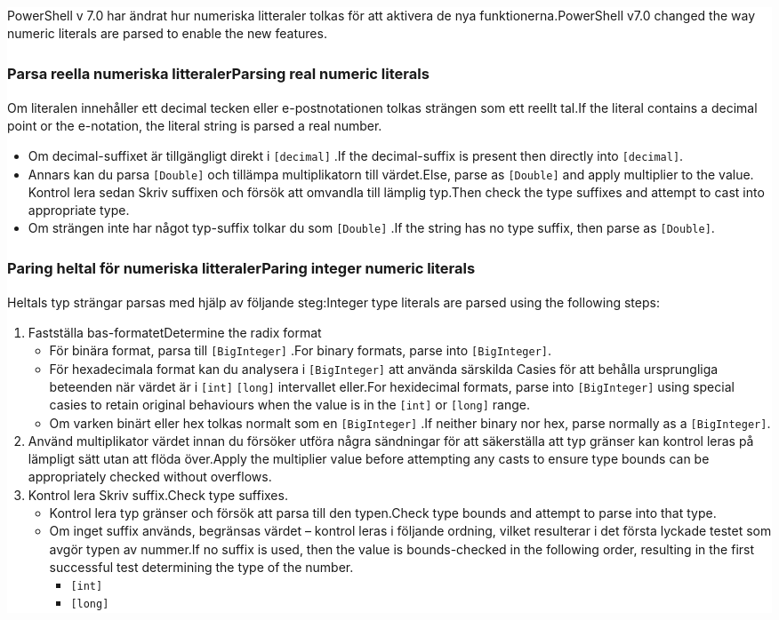 <span data-ttu-id="493d6-328">PowerShell v 7.0 har ändrat hur numeriska litteraler tolkas för att aktivera de nya funktionerna.</span><span class="sxs-lookup"><span data-stu-id="493d6-328">PowerShell v7.0 changed the way numeric literals are parsed to enable the new features.</span></span>

### <a name="parsing-real-numeric-literals"></a><span data-ttu-id="493d6-329">Parsa reella numeriska litteraler</span><span class="sxs-lookup"><span data-stu-id="493d6-329">Parsing real numeric literals</span></span>

<span data-ttu-id="493d6-330">Om literalen innehåller ett decimal tecken eller e-postnotationen tolkas strängen som ett reellt tal.</span><span class="sxs-lookup"><span data-stu-id="493d6-330">If the literal contains a decimal point or the e-notation, the literal string is parsed a real number.</span></span>

- <span data-ttu-id="493d6-331">Om decimal-suffixet är tillgängligt direkt i `[decimal]` .</span><span class="sxs-lookup"><span data-stu-id="493d6-331">If the decimal-suffix is present then directly into `[decimal]`.</span></span>
- <span data-ttu-id="493d6-332">Annars kan du parsa `[Double]` och tillämpa multiplikatorn till värdet.</span><span class="sxs-lookup"><span data-stu-id="493d6-332">Else, parse as `[Double]` and apply multiplier to the value.</span></span> <span data-ttu-id="493d6-333">Kontrol lera sedan Skriv suffixen och försök att omvandla till lämplig typ.</span><span class="sxs-lookup"><span data-stu-id="493d6-333">Then check the type suffixes and attempt to cast into appropriate type.</span></span>
- <span data-ttu-id="493d6-334">Om strängen inte har något typ-suffix tolkar du som `[Double]` .</span><span class="sxs-lookup"><span data-stu-id="493d6-334">If the string has no type suffix, then parse as `[Double]`.</span></span>

### <a name="paring-integer-numeric-literals"></a><span data-ttu-id="493d6-335">Paring heltal för numeriska litteraler</span><span class="sxs-lookup"><span data-stu-id="493d6-335">Paring integer numeric literals</span></span>

<span data-ttu-id="493d6-336">Heltals typ strängar parsas med hjälp av följande steg:</span><span class="sxs-lookup"><span data-stu-id="493d6-336">Integer type literals are parsed using the following steps:</span></span>

1. <span data-ttu-id="493d6-337">Fastställa bas-formatet</span><span class="sxs-lookup"><span data-stu-id="493d6-337">Determine the radix format</span></span>
   - <span data-ttu-id="493d6-338">För binära format, parsa till `[BigInteger]` .</span><span class="sxs-lookup"><span data-stu-id="493d6-338">For binary formats, parse into `[BigInteger]`.</span></span>
   - <span data-ttu-id="493d6-339">För hexadecimala format kan du analysera i `[BigInteger]` att använda särskilda Casies för att behålla ursprungliga beteenden när värdet är i `[int]` `[long]` intervallet eller.</span><span class="sxs-lookup"><span data-stu-id="493d6-339">For hexidecimal formats, parse into `[BigInteger]` using special casies to retain original behaviours when the value is in the `[int]` or `[long]` range.</span></span>
   - <span data-ttu-id="493d6-340">Om varken binärt eller hex tolkas normalt som en `[BigInteger]` .</span><span class="sxs-lookup"><span data-stu-id="493d6-340">If neither binary nor hex, parse normally as a `[BigInteger]`.</span></span>
2. <span data-ttu-id="493d6-341">Använd multiplikator värdet innan du försöker utföra några sändningar för att säkerställa att typ gränser kan kontrol leras på lämpligt sätt utan att flöda över.</span><span class="sxs-lookup"><span data-stu-id="493d6-341">Apply the multiplier value before attempting any casts to ensure type bounds can be appropriately checked without overflows.</span></span>
3. <span data-ttu-id="493d6-342">Kontrol lera Skriv suffix.</span><span class="sxs-lookup"><span data-stu-id="493d6-342">Check type suffixes.</span></span>
   - <span data-ttu-id="493d6-343">Kontrol lera typ gränser och försök att parsa till den typen.</span><span class="sxs-lookup"><span data-stu-id="493d6-343">Check type bounds and attempt to parse into that type.</span></span>
   - <span data-ttu-id="493d6-344">Om inget suffix används, begränsas värdet – kontrol leras i följande ordning, vilket resulterar i det första lyckade testet som avgör typen av nummer.</span><span class="sxs-lookup"><span data-stu-id="493d6-344">If no suffix is used, then the value is bounds-checked in the following order, resulting in the first successful test determining the type of the number.</span></span>
     - `[int]`
     - `[long]`

[bigint]: /dotnet/api/system.numerics.biginteger?view=netcore-2.2